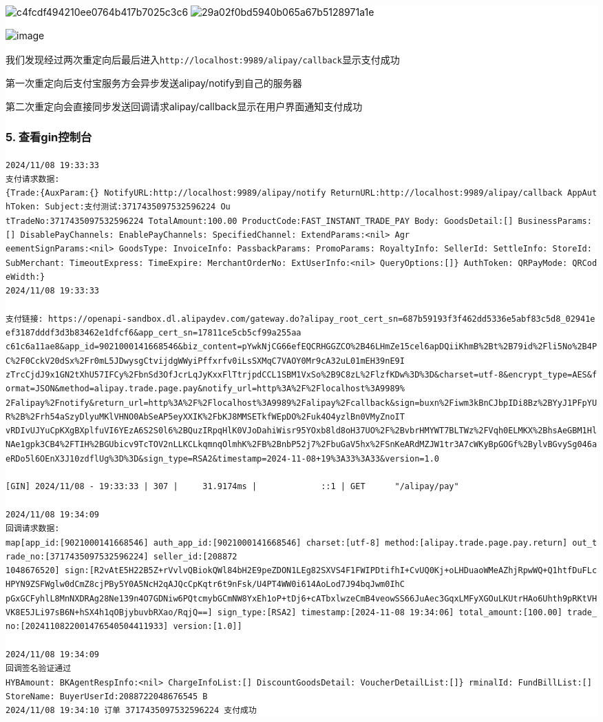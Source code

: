<img width="1274" alt="c4fcdf494210ee0764b417b7025c3c6" src="https://github.com/user-attachments/assets/306692e9-837f-499d-8796-f0948b7cc416">


<img width="1274" alt="29a02f0bd5940b065a67b5128971a1e" src="https://github.com/user-attachments/assets/2d8aab05-2d61-448a-b5b8-e9624ffed0cf">

![image](https://github.com/user-attachments/assets/3c8c0e94-e575-48d1-8252-f6de40829b6c)

我们发现经过两次重定向后最后进入`http://localhost:9989/alipay/callback`显示支付成功

第一次重定向后支付宝服务方会异步发送alipay/notify到自己的服务器

第二次重定向会直接同步发送回调请求alipay/callback显示在用户界面通知支付成功


### 5. 查看gin控制台
```
2024/11/08 19:33:33 
支付请求数据: 
{Trade:{AuxParam:{} NotifyURL:http://localhost:9989/alipay/notify ReturnURL:http://localhost:9989/alipay/callback AppAuthToken: Subject:支付测试:3717435097532596224 Ou
tTradeNo:3717435097532596224 TotalAmount:100.00 ProductCode:FAST_INSTANT_TRADE_PAY Body: GoodsDetail:[] BusinessParams:[] DisablePayChannels: EnablePayChannels: SpecifiedChannel: ExtendParams:<nil> Agr
eementSignParams:<nil> GoodsType: InvoiceInfo: PassbackParams: PromoParams: RoyaltyInfo: SellerId: SettleInfo: StoreId: SubMerchant: TimeoutExpress: TimeExpire: MerchantOrderNo: ExtUserInfo:<nil> QueryOptions:[]} AuthToken: QRPayMode: QRCodeWidth:}
2024/11/08 19:33:33 

支付链接: https://openapi-sandbox.dl.alipaydev.com/gateway.do?alipay_root_cert_sn=687b59193f3f462dd5336e5abf83c5d8_02941eef3187dddf3d3b83462e1dfcf6&app_cert_sn=17811ce5cb5cf99a255aa
c61c6a11ae8&app_id=9021000141668546&biz_content=pYwkNjCG66efEQCRHGGZCO%2B46LHmZe15cel6apDQiiKhmB%2Bt%2B79id%2Fli5No%2B4PC%2F0CckV20dSx%2Fr0mL5JDwysgCtvijdgWWyiPffxrfv0iLsSXMqC7VAOY0Mr9cA32uL01mEH39nE9I
zTrcCjdJ9x1GN2tXhU57IFCy%2FbnSd3OfJcrLqJyKxxFlTtrjpdCCL1SBM1VxSo%2B9C8zL%2FlzfKDw%3D%3D&charset=utf-8&encrypt_type=AES&format=JSON&method=alipay.trade.page.pay&notify_url=http%3A%2F%2Flocalhost%3A9989%
2Falipay%2Fnotify&return_url=http%3A%2F%2Flocalhost%3A9989%2Falipay%2Fcallback&sign=buxn%2Fiwm3kBnCJbpIDi8Bz%2BYyJ1PFpYUR%2B%2Frh54aSzyDlyuMKlVHNO0AbSeAP5eyXXIK%2FbKJ8MMSETkfWEpDO%2Fuk4O4yzlBn0VMyZnoIT
vRDIvUJYuCpKXgBXplfuVI6YEzA6S2S0l6%2BQuzIRpqHlK0VJoDahiWisr95YOxb8ld8oH37UO%2F%2BvbrHMYWT7BLTWz%2FVqh0ELMKX%2BhsAeGBM1HlNAe1gpk3CB4%2FTIH%2BGUbicv9TcTOV2nLLKCLkqmnqOlmhK%2FB%2BnbP52j7%2FbuGaV5hx%2FSnKeARdMZJW1tr3A7cWKyBpGOGf%2BylvBGvySg046aeRDo5l6OEnX3J10zdflUg%3D%3D&sign_type=RSA2&timestamp=2024-11-08+19%3A33%3A33&version=1.0

[GIN] 2024/11/08 - 19:33:33 | 307 |     31.9174ms |             ::1 | GET      "/alipay/pay"

2024/11/08 19:34:09 
回调请求数据: 
map[app_id:[9021000141668546] auth_app_id:[9021000141668546] charset:[utf-8] method:[alipay.trade.page.pay.return] out_trade_no:[3717435097532596224] seller_id:[208872
1048676520] sign:[R2vAtE5H22B5Z+rVvlvQBiokQWl84bH2E9peZDON1LEg82SXVS4F1FWIPDtifhI+CvUQ0Kj+oLHDuaoWMeAZhjRpwWQ+Q1htfDuFLcHPYN9ZSFWglw0dCmZ8cjPBy5Y0A5NcH2qAJQcCpKqtr6t9nFsk/U4PT4WW0i614AoLod7J94bqJwm0IhC
pGxGCFyhlL8MnNXDRAg28Ne139n4O7GDNiw6PQtcmybGCmNW8YxEh1oP+tDj6+cATbxlwzeCmB4veowSS66JuAec3GqxLMFyXGOuLKUtrHAo6Uhth9pRKtVHVK8E5JLi97sB6N+hSX4h1qOBjybuvbRXao/RqjQ==] sign_type:[RSA2] timestamp:[2024-11-08 19:34:06] total_amount:[100.00] trade_no:[2024110822001476540504411933] version:[1.0]]

2024/11/08 19:34:09 
回调签名验证通过
HYBAmount: BKAgentRespInfo:<nil> ChargeInfoList:[] DiscountGoodsDetail: VoucherDetailList:[]} rminalId: FundBillList:[] StoreName: BuyerUserId:2088722048676545 B
2024/11/08 19:34:10 订单 3717435097532596224 支付成功

```